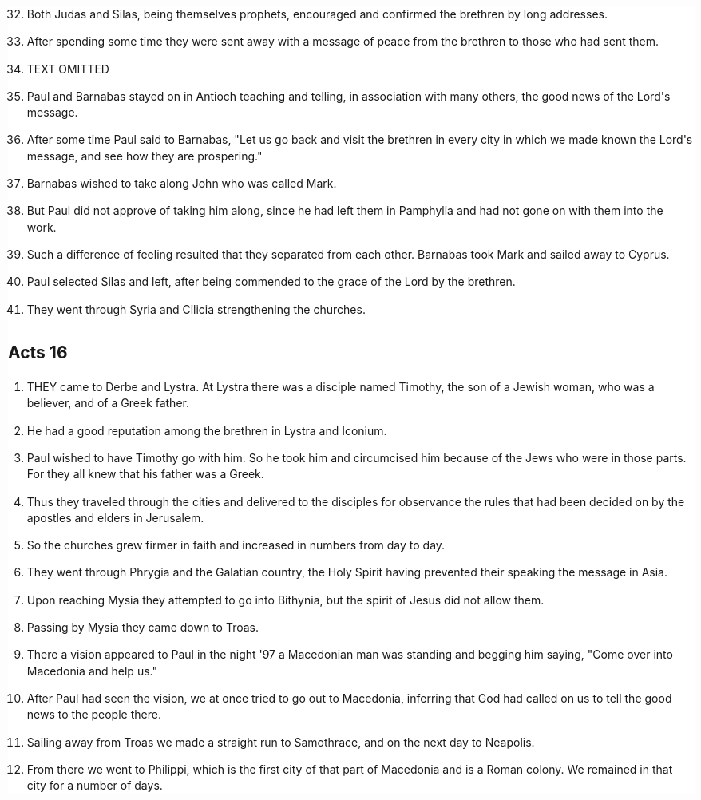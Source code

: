 32. Both Judas and Silas, being themselves prophets, encouraged and confirmed the brethren by long addresses.

33. After spending some time they were sent away with a message of peace from the brethren to those who had sent them.

34. TEXT OMITTED

35. Paul and Barnabas stayed on in Antioch teaching and telling, in association with many others, the good news of the Lord's message.

36. After some time Paul said to Barnabas, "Let us go back and visit the brethren in every city in which we made known the Lord's message, and see how they are prospering."

37. Barnabas wished to take along John who was called Mark.

38. But Paul did not approve of taking him along, since he had left them in Pamphylia and had not gone on with them into the work.

39. Such a difference of feeling resulted that they separated from each other. Barnabas took Mark and sailed away to Cyprus.

40. Paul selected Silas and left, after being commended to the grace of the Lord by the brethren.

41. They went through Syria and Cilicia strengthening the churches.

## Acts 16

1. THEY came to Derbe and Lystra. At Lystra there was a disciple named Timothy, the son of a Jewish woman, who was a believer, and of a Greek father.

2. He had a good reputation among the brethren in Lystra and Iconium.

3. Paul wished to have Timothy go with him. So he took him and circumcised him because of the Jews who were in those parts. For they all knew that his father was a Greek.

4. Thus they traveled through the cities and delivered to the disciples for observance the rules that had been decided on by the apostles and elders in Jerusalem.

5. So the churches grew firmer in faith and increased in numbers from day to day.

6. They went through Phrygia and the Galatian country, the Holy Spirit having prevented their speaking the message in Asia.

7. Upon reaching Mysia they attempted to go into Bithynia, but the spirit of Jesus did not allow them.

8. Passing by Mysia they came down to Troas.

9. There a vision appeared to Paul in the night \'97 a Macedonian man was standing and begging him saying, "Come over into Macedonia and help us."

10. After Paul had seen the vision, we at once tried to go out to Macedonia, inferring that God had called on us to tell the good news to the people there.

11. Sailing away from Troas we made a straight run to Samothrace, and on the next day to Neapolis.

12. From there we went to Philippi, which is the first city of that part of Macedonia and is a Roman colony. We remained in that city for a number of days.
